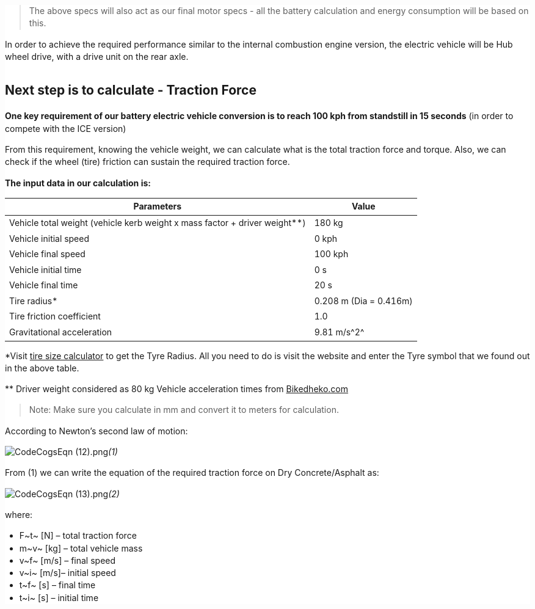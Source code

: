 >The above specs will also act as our final motor specs - all the battery calculation and energy consumption will be based on this.

In order to achieve the required performance similar to the internal combustion engine version, the electric vehicle will be Hub wheel drive, with a drive unit on the rear axle.

## Next step is to calculate - Traction Force

**One key requirement of our battery electric vehicle conversion is to reach 100 kph from standstill in 15 seconds** (in order to compete with the ICE version)

From this requirement, knowing the vehicle weight, we can calculate what is the total traction force and torque. Also, we can check if the wheel (tire) friction can sustain the required traction force.

**The input data in our calculation is:**

| Parameters                                                               | Value      |
|--------------------------------------------------------------------------|------------|
| Vehicle total weight (vehicle kerb weight x mass factor + driver weight**) | 180 kg    |
| Vehicle initial speed                                                    | 0 kph      |
| Vehicle final speed                                                      | 100 kph    |
| Vehicle initial time                                                     | 0 s        |
| Vehicle final time                                                       | 20 s       |
| Tire radius*                                                             | 0.208 m (Dia = 0.416m)    |
| Tire friction coefficient                                                | 1.0        |
| Gravitational acceleration                                               | 9.81 m/s^2^ |

*Visit [tire size calculator](https://www.calculator.net/tire-size-calculator.html?ctw=90&car=90&cws=10&cc=n&cnws=19&ctype=1&x=67&y=32) to get the Tyre Radius. All you need to do is visit the website and enter the Tyre symbol that we found out in the above table.

** Driver weight considered as 80 kg
Vehicle acceleration times from [Bikedheko.com](https://www.bikedekho.com/honda/activa-125/specifications)

>Note: Make sure you calculate in mm and convert it to meters for calculation.

According to Newton’s second law of motion:

![CodeCogsEqn (12).png](https://demo.pflms.com/markdown_attachments/1802/sqQyH7YK-htHXQthJ9uOPg)*(1)*


From (1) we can write the equation of the required traction force on Dry Concrete/Asphalt as:


![CodeCogsEqn (13).png](https://demo.pflms.com/markdown_attachments/1803/I9M8wIyFBHVLE4Hc4mX1sg)*(2)*

where:

- F~t~ [N] – total traction force
- m~v~ [kg] – total vehicle mass
- v~f~ [m/s] – final speed
- v~i~ [m/s]– initial speed
- t~f~ [s] – final time
- t~i~ [s] – initial time

